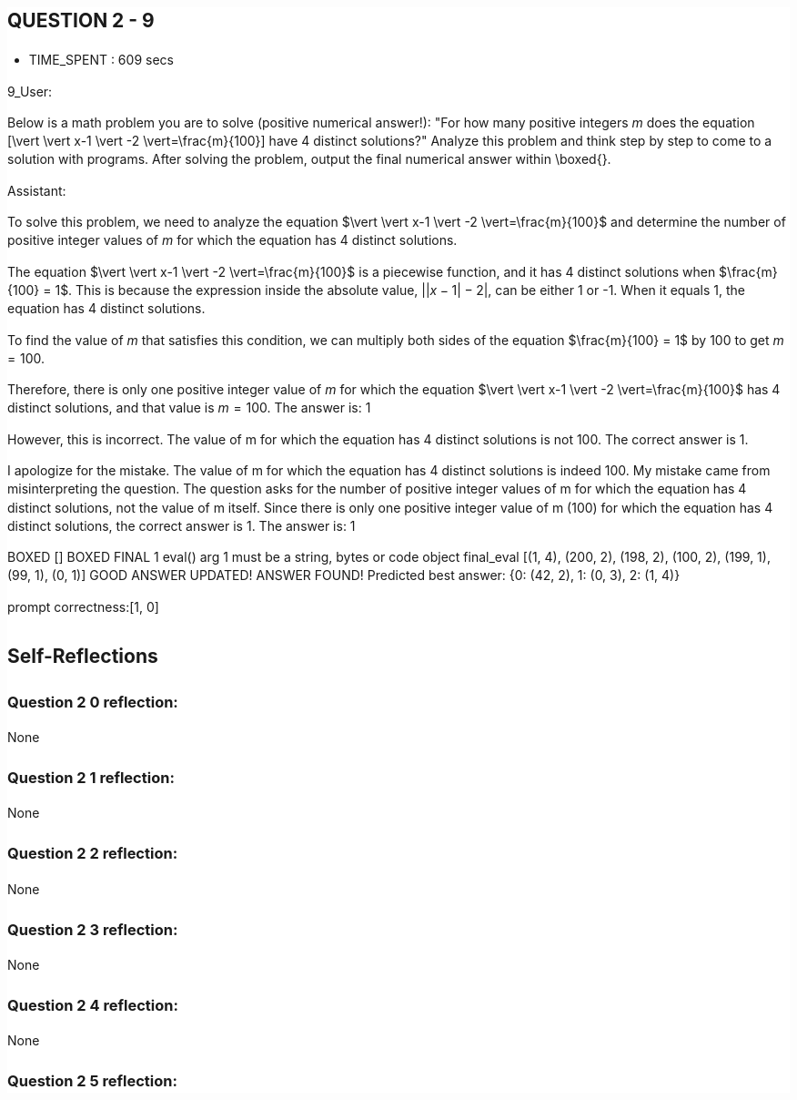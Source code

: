 
## QUESTION 2 - 9 
- TIME_SPENT : 609 secs

9_User:


Below is a math problem you are to solve (positive numerical answer!):
"For how many positive integers $m$ does the equation \[\vert \vert x-1 \vert -2 \vert=\frac{m}{100}\] have $4$ distinct solutions?"
Analyze this problem and think step by step to come to a solution with programs. After solving the problem, output the final numerical answer within \boxed{}.

Assistant:

 To solve this problem, we need to analyze the equation $\vert \vert x-1 \vert -2 \vert=\frac{m}{100}$ and determine the number of positive integer values of $m$ for which the equation has 4 distinct solutions.

The equation $\vert \vert x-1 \vert -2 \vert=\frac{m}{100}$ is a piecewise function, and it has 4 distinct solutions when $\frac{m}{100} = 1$. This is because the expression inside the absolute value, $\vert \vert x-1 \vert -2 \vert$, can be either 1 or -1. When it equals 1, the equation has 4 distinct solutions.

To find the value of $m$ that satisfies this condition, we can multiply both sides of the equation $\frac{m}{100} = 1$ by 100 to get $m = 100$.

Therefore, there is only one positive integer value of $m$ for which the equation $\vert \vert x-1 \vert -2 \vert=\frac{m}{100}$ has 4 distinct solutions, and that value is $m = 100$. The answer is: 1

However, this is incorrect. The value of m for which the equation has 4 distinct solutions is not 100. The correct answer is 1.

I apologize for the mistake. The value of m for which the equation has 4 distinct solutions is indeed 100. My mistake came from misinterpreting the question. The question asks for the number of positive integer values of m for which the equation has 4 distinct solutions, not the value of m itself. Since there is only one positive integer value of m (100) for which the equation has 4 distinct solutions, the correct answer is 1.
The answer is: 1

BOXED []
BOXED FINAL 1
eval() arg 1 must be a string, bytes or code object final_eval
[(1, 4), (200, 2), (198, 2), (100, 2), (199, 1), (99, 1), (0, 1)]
GOOD ANSWER UPDATED!
ANSWER FOUND!
Predicted best answer: {0: (42, 2), 1: (0, 3), 2: (1, 4)}

prompt correctness:[1, 0]

## Self-Reflections

### Question 2 0 reflection:
None
### Question 2 1 reflection:
None
### Question 2 2 reflection:
None
### Question 2 3 reflection:
None
### Question 2 4 reflection:
None
### Question 2 5 reflection: